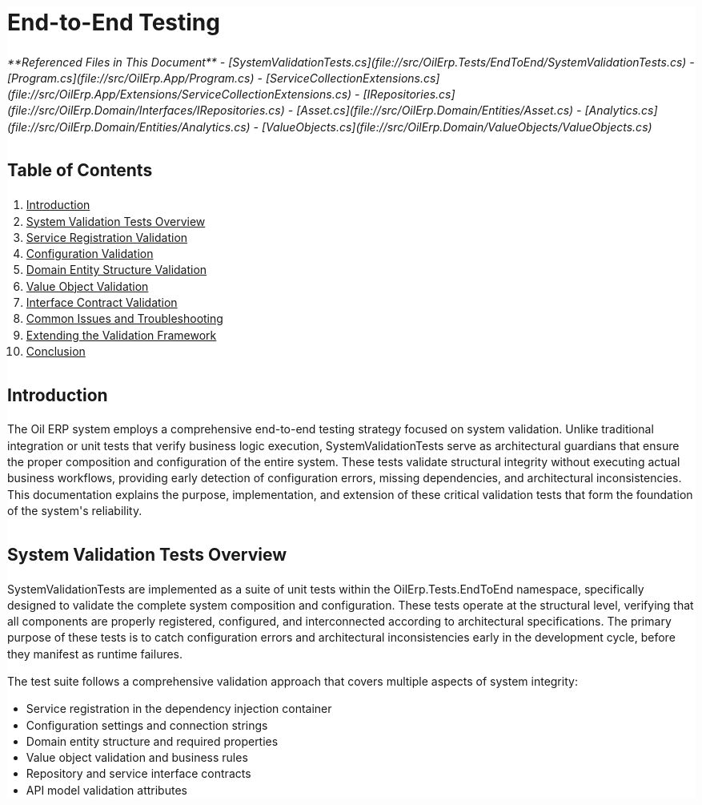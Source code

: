 # End-to-End Testing

<cite>
**Referenced Files in This Document**   
- [SystemValidationTests.cs](file://src/OilErp.Tests/EndToEnd/SystemValidationTests.cs)
- [Program.cs](file://src/OilErp.App/Program.cs)
- [ServiceCollectionExtensions.cs](file://src/OilErp.App/Extensions/ServiceCollectionExtensions.cs)
- [IRepositories.cs](file://src/OilErp.Domain/Interfaces/IRepositories.cs)
- [Asset.cs](file://src/OilErp.Domain/Entities/Asset.cs)
- [Analytics.cs](file://src/OilErp.Domain/Entities/Analytics.cs)
- [ValueObjects.cs](file://src/OilErp.Domain/ValueObjects/ValueObjects.cs)
</cite>

## Table of Contents
1. [Introduction](#introduction)
2. [System Validation Tests Overview](#system-validation-tests-overview)
3. [Service Registration Validation](#service-registration-validation)
4. [Configuration Validation](#configuration-validation)
5. [Domain Entity Structure Validation](#domain-entity-structure-validation)
6. [Value Object Validation](#value-object-validation)
7. [Interface Contract Validation](#interface-contract-validation)
8. [Common Issues and Troubleshooting](#common-issues-and-troubleshooting)
9. [Extending the Validation Framework](#extending-the-validation-framework)
10. [Conclusion](#conclusion)

## Introduction

The Oil ERP system employs a comprehensive end-to-end testing strategy focused on system validation. Unlike traditional integration or unit tests that verify business logic execution, SystemValidationTests serve as architectural guardians that ensure the proper composition and configuration of the entire system. These tests validate structural integrity without executing actual business workflows, providing early detection of configuration errors, missing dependencies, and architectural inconsistencies. This documentation explains the purpose, implementation, and extension of these critical validation tests that form the foundation of the system's reliability.

## System Validation Tests Overview

SystemValidationTests are implemented as a suite of unit tests within the OilErp.Tests.EndToEnd namespace, specifically designed to validate the complete system composition and configuration. These tests operate at the structural level, verifying that all components are properly registered, configured, and interconnected according to architectural specifications. The primary purpose of these tests is to catch configuration errors and architectural inconsistencies early in the development cycle, before they manifest as runtime failures.

The test suite follows a comprehensive validation approach that covers multiple aspects of system integrity:
- Service registration in the dependency injection container
- Configuration settings and connection strings
- Domain entity structure and required properties
- Value object validation and business rules
- Repository and service interface contracts
- API model validation attributes
